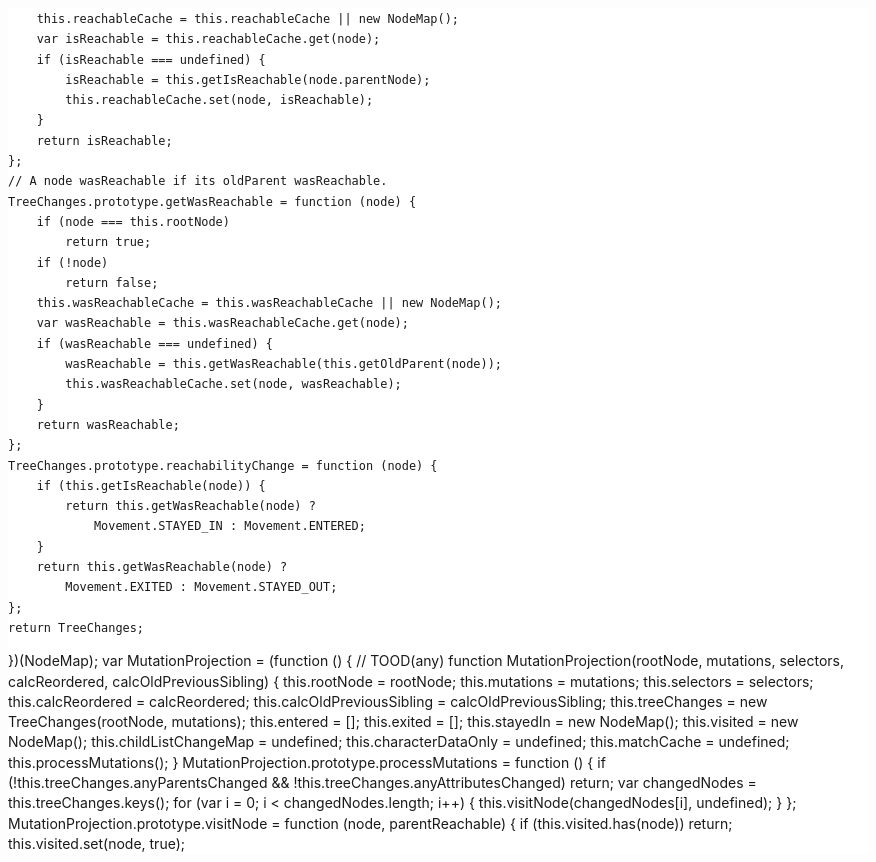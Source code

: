         this.reachableCache = this.reachableCache || new NodeMap();
        var isReachable = this.reachableCache.get(node);
        if (isReachable === undefined) {
            isReachable = this.getIsReachable(node.parentNode);
            this.reachableCache.set(node, isReachable);
        }
        return isReachable;
    };
    // A node wasReachable if its oldParent wasReachable.
    TreeChanges.prototype.getWasReachable = function (node) {
        if (node === this.rootNode)
            return true;
        if (!node)
            return false;
        this.wasReachableCache = this.wasReachableCache || new NodeMap();
        var wasReachable = this.wasReachableCache.get(node);
        if (wasReachable === undefined) {
            wasReachable = this.getWasReachable(this.getOldParent(node));
            this.wasReachableCache.set(node, wasReachable);
        }
        return wasReachable;
    };
    TreeChanges.prototype.reachabilityChange = function (node) {
        if (this.getIsReachable(node)) {
            return this.getWasReachable(node) ?
                Movement.STAYED_IN : Movement.ENTERED;
        }
        return this.getWasReachable(node) ?
            Movement.EXITED : Movement.STAYED_OUT;
    };
    return TreeChanges;
})(NodeMap);
var MutationProjection = (function () {
    // TOOD(any)
    function MutationProjection(rootNode, mutations, selectors, calcReordered, calcOldPreviousSibling) {
        this.rootNode = rootNode;
        this.mutations = mutations;
        this.selectors = selectors;
        this.calcReordered = calcReordered;
        this.calcOldPreviousSibling = calcOldPreviousSibling;
        this.treeChanges = new TreeChanges(rootNode, mutations);
        this.entered = [];
        this.exited = [];
        this.stayedIn = new NodeMap();
        this.visited = new NodeMap();
        this.childListChangeMap = undefined;
        this.characterDataOnly = undefined;
        this.matchCache = undefined;
        this.processMutations();
    }
    MutationProjection.prototype.processMutations = function () {
        if (!this.treeChanges.anyParentsChanged &&
            !this.treeChanges.anyAttributesChanged)
            return;
        var changedNodes = this.treeChanges.keys();
        for (var i = 0; i < changedNodes.length; i++) {
            this.visitNode(changedNodes[i], undefined);
        }
    };
    MutationProjection.prototype.visitNode = function (node, parentReachable) {
        if (this.visited.has(node))
            return;
        this.visited.set(node, true);